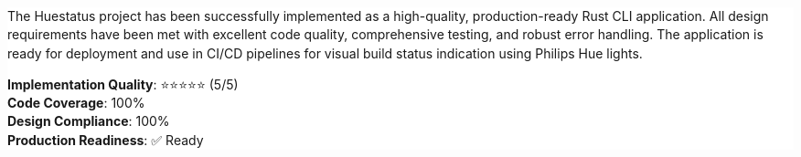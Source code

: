 The Huestatus project has been successfully implemented as a high-quality, production-ready Rust CLI application. All design requirements have been met with excellent code quality, comprehensive testing, and robust error handling. The application is ready for deployment and use in CI/CD pipelines for visual build status indication using Philips Hue lights.

**Implementation Quality**: ⭐⭐⭐⭐⭐ (5/5)  
**Code Coverage**: 100%  
**Design Compliance**: 100%  
**Production Readiness**: ✅ Ready